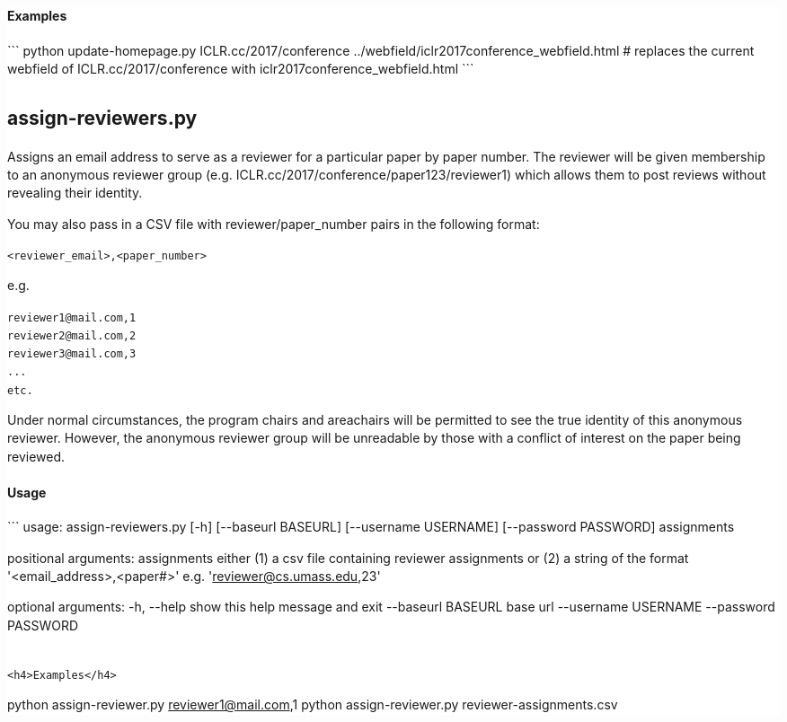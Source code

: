 ```
```

<h4>Examples</h4>
```
python update-homepage.py ICLR.cc/2017/conference ../webfield/iclr2017conference_webfield.html     # replaces the current webfield of ICLR.cc/2017/conference with iclr2017conference_webfield.html
```






<h2>assign-reviewers.py</h2>
Assigns an email address to serve as a reviewer for a particular paper by paper number. The reviewer will be given membership to an anonymous reviewer group (e.g. ICLR.cc/2017/conference/paper123/reviewer1) which allows them to post reviews without revealing their identity.

You may also pass in a CSV file with reviewer/paper_number pairs in the following format:

```
<reviewer_email>,<paper_number>
```
e.g.
```
reviewer1@mail.com,1
reviewer2@mail.com,2
reviewer3@mail.com,3
...
etc.
```
Under normal circumstances, the program chairs and areachairs will be permitted to see the true identity of this anonymous reviewer. However, the anonymous reviewer group will be unreadable by those with a conflict of interest on the paper being reviewed. 

<h4>Usage</h4>
```
usage: assign-reviewers.py [-h] [--baseurl BASEURL] [--username USERNAME]
                           [--password PASSWORD]
                           assignments

positional arguments:
  assignments          either (1) a csv file containing reviewer assignments
                       or (2) a string of the format
                       '<email_address>,<paper#>' e.g.
                       'reviewer@cs.umass.edu,23'

optional arguments:
  -h, --help           show this help message and exit
  --baseurl BASEURL    base url
  --username USERNAME
  --password PASSWORD
```

<h4>Examples</h4>
```
python assign-reviewer.py reviewer1@mail.com,1
python assign-reviewer.py reviewer-assignments.csv
```

